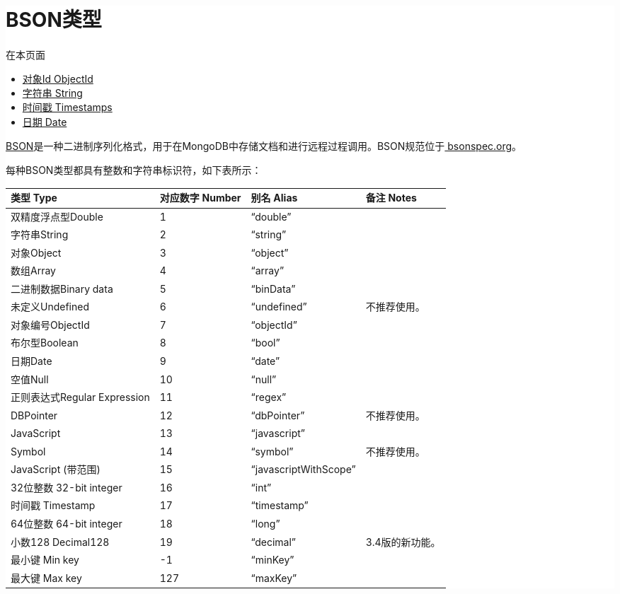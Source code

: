 #  BSON类型

在本页面

- [对象Id ObjectId](https://docs.mongodb.com/v4.2/reference/bson-types/objectid)
- [字符串 String](https://docs.mongodb.com/v4.2/reference/bson-types/string)
- [时间戳 Timestamps](https://docs.mongodb.com/v4.2/reference/bson-types/timestamps)
- [日期 Date](https://docs.mongodb.com/v4.2/reference/bson-types/date)



[BSON](https://docs.mongodb.com/v4.2/reference/glossary/term-bson)是一种二进制序列化格式，用于在MongoDB中存储文档和进行远程过程调用。BSON规范位于[ bsonspec.org](http://bsonspec.org/)。

每种BSON类型都具有整数和字符串标识符，如下表所示：

| 类型 Type                    | 对应数字 Number | 别名 Alias            | 备注 Notes      |
| :--------------------------- | :-------------- | :-------------------- | :-------------- |
| 双精度浮点型Double           | 1               | “double”              |                 |
| 字符串String                 | 2               | “string”              |                 |
| 对象Object                   | 3               | “object”              |                 |
| 数组Array                    | 4               | “array”               |                 |
| 二进制数据Binary data        | 5               | “binData”             |                 |
| 未定义Undefined              | 6               | “undefined”           | 不推荐使用。    |
| 对象编号ObjectId             | 7               | “objectId”            |                 |
| 布尔型Boolean                | 8               | “bool”                |                 |
| 日期Date                     | 9               | “date”                |                 |
| 空值Null                     | 10              | “null”                |                 |
| 正则表达式Regular Expression | 11              | “regex”               |                 |
| DBPointer                    | 12              | “dbPointer”           | 不推荐使用。    |
| JavaScript                   | 13              | “javascript”          |                 |
| Symbol                       | 14              | “symbol”              | 不推荐使用。    |
| JavaScript (带范围)          | 15              | “javascriptWithScope” |                 |
| 32位整数 32-bit integer      | 16              | “int”                 |                 |
| 时间戳 Timestamp             | 17              | “timestamp”           |                 |
| 64位整数 64-bit integer      | 18              | “long”                |                 |
| 小数128 Decimal128           | 19              | “decimal”             | 3.4版的新功能。 |
| 最小键 Min key               | -1              | “minKey”              |                 |
| 最大键 Max key               | 127             | “maxKey”              |                 |
